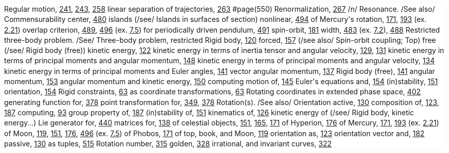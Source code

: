 Regular motion, [241](chapter003!p241), [243](chapter003!p243), [258](chapter003!p258)
linear separation of trajectories, [263](chapter003!p263)
#page(550) Renormalization, [267](chapter003!p267) /n/
Resonance. /See also/ Commensurability
center, [480](chapter007!p480)
islands (/see/ Islands in surfaces of section)
nonlinear, [494](chapter007!p478][478]]--[[chapter007!p494)
of Mercury's rotation, [171](chapter002!p171), [193](chapter002!p193) (ex. [2.21](chapter002!exercise_2.21))
overlap criterion, [489](chapter007!p488][488]]--[[chapter007!p489), [496](chapter007!p496) (ex. [7.5](chapter007!exercise_7.5))
for periodically driven pendulum, [491](chapter007!p481][481]]--[[chapter007!p491)
spin-orbit, [181](chapter002!p177][177]]--[[chapter002!p181)
width, [483](chapter007!p483) (ex. [7.2](chapter007!exercise_7.2)), [488](chapter007!p488)
Restricted three-body problem. /See/ Three-body problem, restricted
Rigid body, [120](chapter002!p120)
forced, [157](chapter002!p154][154]]--[[chapter002!p157) (/see also/ Spin-orbit coupling; Top)
free (/see/ Rigid body (free))
kinetic energy, [122](chapter002!p120][120]]--[[chapter002!p122)
kinetic energy in terms of inertia tensor and angular velocity, [129](chapter002!p126][126]]--[[chapter002!p129), [131](chapter002!p131)
kinetic energy in terms of principal moments and angular momentum, [148](chapter002!p148)
kinetic energy in terms of principal moments and angular velocity, [134](chapter002!p134)
kinetic energy in terms of principal moments and Euler angles, [141](chapter002!p141)
vector angular momentum, [137](chapter002!p135][135]]--[[chapter002!p137)
Rigid body (free), [141](chapter002!p141)
angular momentum, [153](chapter002!p151][151]]--[[chapter002!p153)
angular momentum and kinetic energy, [150](chapter002!p146][146]]--[[chapter002!p150)
computing motion of, [145](chapter002!p143][143]]--[[chapter002!p145)
Euler's equations and, [154](chapter002!p151][151]]--[[chapter002!p154)
(in)stability, [151](chapter002!p149][149]]--[[chapter002!p151)
orientation, [154](chapter002!p153][153]]--[[chapter002!p154)
Rigid constraints, [63](chapter001!p49][49]]--[[chapter001!p63)
as coordinate transformations, [63](chapter001!p59][59]]--[[chapter001!p63)
Rotating coordinates
in extended phase space, [402](chapter005!p400][400]]--[[chapter005!p402)
generating function for, [378](chapter005!p377][377]]--[[chapter005!p378)
point transformation for, [349](chapter005!p348][348]]--[[chapter005!p349), [378](chapter005!p377][377]]--[[chapter005!p378)
Rotation(s). /See also/ Orientation
active, [130](chapter002!p130)
composition of, [123](chapter002!p123), [187](chapter002!p187)
computing, [93](chapter001!p93)
group property of, [187](chapter002!p187)
(in)stability of, [151](chapter002!p149][149]]--[[chapter002!p151)
kinematics of, [126](chapter002!p122][122]]--[[chapter002!p126)
kinetic energy of (/see/ Rigid body, kinetic energy...)
Lie generator for, [440](chapter006!p440)
matrices for, [138](chapter002!p138)
of celestial objects, [151](chapter002!p151), [165](chapter002!p165), [171](chapter002!p170][170]]--[[chapter002!p171)
of Hyperion, [176](chapter002!p170][170]]--[[chapter002!p176)
of Mercury, [171](chapter002!p171), [193](chapter002!p193) (ex. [2.21](chapter002!exercise_2.21))
of Moon, [119](chapter002!p119), [151](chapter002!p151), [176](chapter002!p170][170]]--[[chapter002!p176), [496](chapter007!p496) (ex. [7.5](chapter007!exercise_7.5))
of Phobos, [171](chapter002!p171)
of top, book, and Moon, [119](chapter002!p119)
orientation as, [123](chapter002!p123)
orientation vector and, [182](chapter002!p182)
passive, [130](chapter002!p130)
as tuples, [515](chapter009!p515)
Rotation number, [315](chapter004!p315)
golden, [328](chapter004!p328)
irrational, and invariant curves, [322](chapter004!p322)